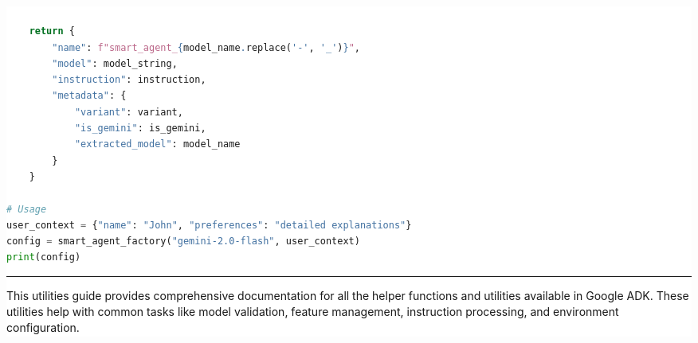 ```python
    
    return {
        "name": f"smart_agent_{model_name.replace('-', '_')}",
        "model": model_string,
        "instruction": instruction,
        "metadata": {
            "variant": variant,
            "is_gemini": is_gemini,
            "extracted_model": model_name
        }
    }

# Usage
user_context = {"name": "John", "preferences": "detailed explanations"}
config = smart_agent_factory("gemini-2.0-flash", user_context)
print(config)
```

---

This utilities guide provides comprehensive documentation for all the helper functions and utilities available in Google ADK. These utilities help with common tasks like model validation, feature management, instruction processing, and environment configuration.
